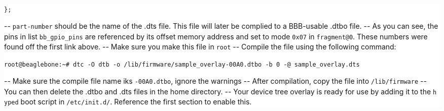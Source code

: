 ```
};
```
-- `part-number` should be the name of the .dts file. This file will later be complied to a BBB-usable .dtbo file.
-- As you can see, the pins in list `bb_gpio_pins` are referenced by its offset memory address and set to mode `0x07` in `fragment@0`. These numbers were found off the first link above.
-- Make sure you make this file in `root`
-- Compile the file using the following command:
```
root@beaglebone:~# dtc -O dtb -o /lib/firmware/sample_overlay-00A0.dtbo -b 0 -@ sample_overlay.dts
```
-- Make sure the compile file name iks `-00A0.dtbo`, ignore the warnings
-- After compilation, copy the file into `/lib/firmware`
-- You can then delete the .dtbo and .dts files in the home directory.
-- Your device tree overlay is ready for use by adding it to the `hyped` boot script in `/etc/init.d/`. Reference the first section to enable this. 